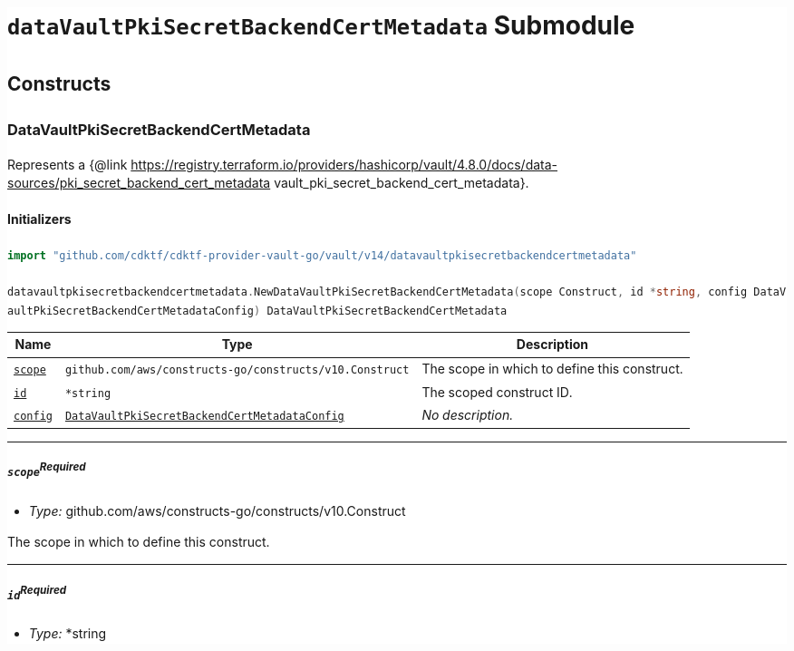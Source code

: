 # `dataVaultPkiSecretBackendCertMetadata` Submodule <a name="`dataVaultPkiSecretBackendCertMetadata` Submodule" id="@cdktf/provider-vault.dataVaultPkiSecretBackendCertMetadata"></a>

## Constructs <a name="Constructs" id="Constructs"></a>

### DataVaultPkiSecretBackendCertMetadata <a name="DataVaultPkiSecretBackendCertMetadata" id="@cdktf/provider-vault.dataVaultPkiSecretBackendCertMetadata.DataVaultPkiSecretBackendCertMetadata"></a>

Represents a {@link https://registry.terraform.io/providers/hashicorp/vault/4.8.0/docs/data-sources/pki_secret_backend_cert_metadata vault_pki_secret_backend_cert_metadata}.

#### Initializers <a name="Initializers" id="@cdktf/provider-vault.dataVaultPkiSecretBackendCertMetadata.DataVaultPkiSecretBackendCertMetadata.Initializer"></a>

```go
import "github.com/cdktf/cdktf-provider-vault-go/vault/v14/datavaultpkisecretbackendcertmetadata"

datavaultpkisecretbackendcertmetadata.NewDataVaultPkiSecretBackendCertMetadata(scope Construct, id *string, config DataVaultPkiSecretBackendCertMetadataConfig) DataVaultPkiSecretBackendCertMetadata
```

| **Name** | **Type** | **Description** |
| --- | --- | --- |
| <code><a href="#@cdktf/provider-vault.dataVaultPkiSecretBackendCertMetadata.DataVaultPkiSecretBackendCertMetadata.Initializer.parameter.scope">scope</a></code> | <code>github.com/aws/constructs-go/constructs/v10.Construct</code> | The scope in which to define this construct. |
| <code><a href="#@cdktf/provider-vault.dataVaultPkiSecretBackendCertMetadata.DataVaultPkiSecretBackendCertMetadata.Initializer.parameter.id">id</a></code> | <code>*string</code> | The scoped construct ID. |
| <code><a href="#@cdktf/provider-vault.dataVaultPkiSecretBackendCertMetadata.DataVaultPkiSecretBackendCertMetadata.Initializer.parameter.config">config</a></code> | <code><a href="#@cdktf/provider-vault.dataVaultPkiSecretBackendCertMetadata.DataVaultPkiSecretBackendCertMetadataConfig">DataVaultPkiSecretBackendCertMetadataConfig</a></code> | *No description.* |

---

##### `scope`<sup>Required</sup> <a name="scope" id="@cdktf/provider-vault.dataVaultPkiSecretBackendCertMetadata.DataVaultPkiSecretBackendCertMetadata.Initializer.parameter.scope"></a>

- *Type:* github.com/aws/constructs-go/constructs/v10.Construct

The scope in which to define this construct.

---

##### `id`<sup>Required</sup> <a name="id" id="@cdktf/provider-vault.dataVaultPkiSecretBackendCertMetadata.DataVaultPkiSecretBackendCertMetadata.Initializer.parameter.id"></a>

- *Type:* *string

